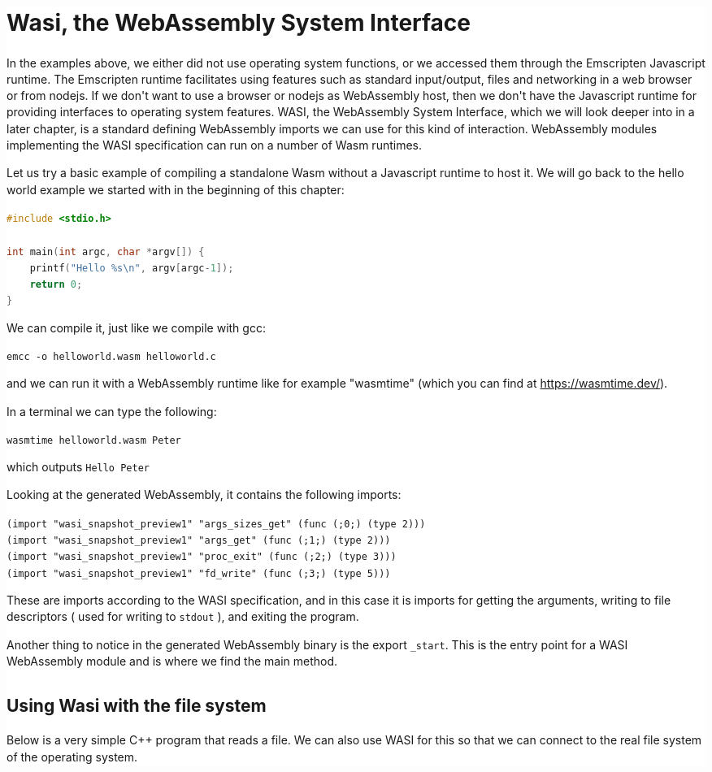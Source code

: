 # Wasi, the WebAssembly System Interface

In the examples above, we either did not use operating system functions, or we accessed them through the Emscripten Javascript runtime. The Emscripten runtime facilitates using features such as standard input/output, files and networking in a web browser or from nodejs. If we don't want to use a browser or nodejs as WebAssembly host, then we don't have the Javascript runtime for providing interfaces to operating system features. WASI, the WebAssembly System Interface, which we will look deeper into in a later chapter, is a standard defining WebAssembly imports we can use for this kind of interaction. WebAssembly modules implementing the WASI specification can run on a number of Wasm runtimes.

Let us try a basic example of compiling a standalone Wasm without a Javascript runtime to host it. We will go back to the hello world example we started with in the beginning of this chapter:

```c
#include <stdio.h>

int main(int argc, char *argv[]) {
    printf("Hello %s\n", argv[argc-1]);
    return 0;
}
```

We can compile it, just like we compile with gcc:

`emcc -o helloworld.wasm helloworld.c`

and we can run it with a WebAssembly runtime like for example "wasmtime" (which you can find at https://wasmtime.dev/).

In a terminal we can type the following:

```bash
wasmtime helloworld.wasm Peter
```

which outputs `Hello Peter`

Looking at the generated WebAssembly, it contains the following imports:
```
(import "wasi_snapshot_preview1" "args_sizes_get" (func (;0;) (type 2)))
(import "wasi_snapshot_preview1" "args_get" (func (;1;) (type 2)))
(import "wasi_snapshot_preview1" "proc_exit" (func (;2;) (type 3)))
(import "wasi_snapshot_preview1" "fd_write" (func (;3;) (type 5)))
```

These are imports according to the WASI specification, and in this case it is imports for getting the arguments, writing to file descriptors ( used for writing to `stdout` ), and exiting the program.

Another thing to notice in the generated WebAssembly binary is the export `_start`. This is the entry point for a WASI WebAssembly module and is where we find the main method.

## Using Wasi with the file system

Below is a very simple C++ program that reads a file. We can also use WASI for this so that we can connect to the real file system of the operating system.
